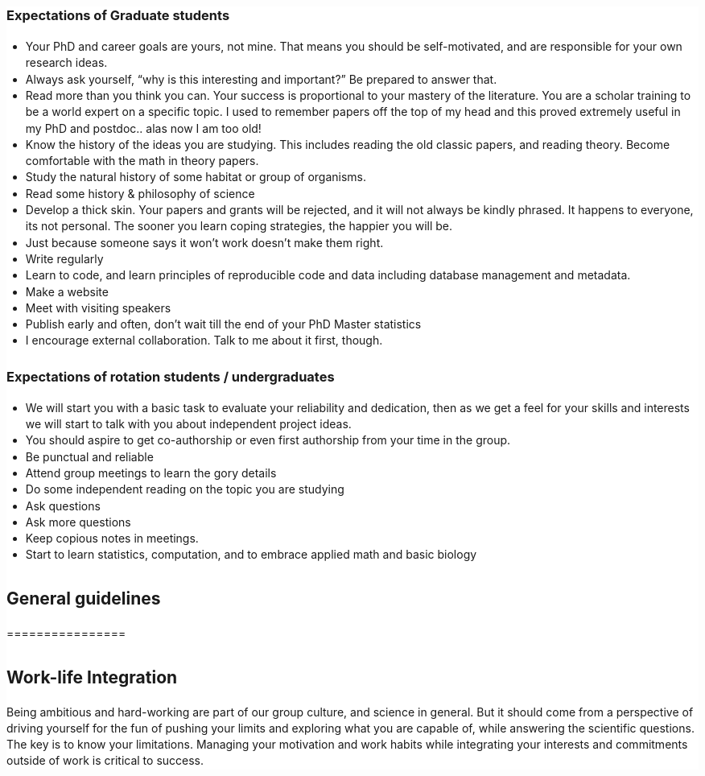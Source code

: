 ### Expectations of Graduate students <a name="expect_grad"></a>


- Your PhD and career goals are yours, not mine. That means you should be self-motivated, and are responsible for your own research ideas.
- Always ask yourself, “why is this interesting and important?” Be prepared to answer that.
- Read more than you think you can. Your success is proportional to your mastery of the literature. You are a scholar training to be a world expert on a specific topic. I used to remember papers off the top of my head and this proved extremely useful in my PhD and postdoc.. alas now I am too old! 
- Know the history of the ideas you are studying. This includes reading the old classic papers, and reading theory. Become comfortable with the math in theory papers.
- Study the natural history of some habitat or group of organisms.
- Read some history & philosophy of science
- Develop a thick skin. Your papers and grants will be rejected, and it will not always be kindly phrased. It happens to everyone, its not personal. The sooner you learn coping strategies, the happier you will be.
- Just because someone says it won’t work doesn’t make them right.
- Write regularly
- Learn to code, and learn principles of reproducible code and data including database management and metadata.
- Make a website
- Meet with visiting speakers
- Publish early and often, don’t wait till the end of your PhD
Master statistics
- I encourage external collaboration. Talk to me about it first, though.

### Expectations of rotation students / undergraduates <a name="expect_ud"></a>

- We will start you with a basic task to evaluate your reliability and dedication, then as we get a feel for your skills and interests we will start to talk with you about independent project ideas.
- You should aspire to get co-authorship or even first authorship from your time in the group.
- Be punctual and reliable
- Attend group meetings to learn the gory details
- Do some independent reading on the topic you are studying
- Ask questions
- Ask more questions
- Keep copious notes in meetings.
- Start to learn statistics, computation, and to embrace applied math and basic biology



## General guidelines <a name="general"></a>
================


**Work-life Integration**
---

Being ambitious and hard-working are part of our group culture, and science in general. But it should come from a perspective of driving yourself for the fun of pushing your limits and exploring what you are capable of, while answering the scientific questions. The key is to know your limitations. Managing your motivation and work habits while integrating your interests and commitments outside of work is critical to success. 
